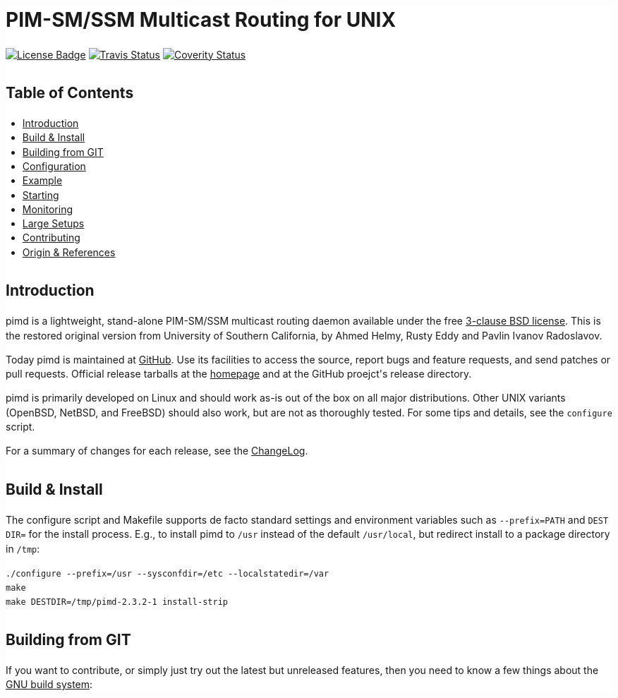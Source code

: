 PIM-SM/SSM Multicast Routing for UNIX
=====================================
[![License Badge][]][License] [![Travis Status][]][Travis] [![Coverity Status][]][Coverity Scan]

Table of Contents
-----------------

* [Introduction](#introduction)
* [Build & Install](#build--install)
* [Building from GIT](#building-from-git)
* [Configuration](#configuration)
* [Example](#example)
* [Starting](#starting)
* [Monitoring](#monitoring)
* [Large Setups](#large-setups)
* [Contributing](#contributing)
* [Origin & References](#origin--references)


Introduction
------------

pimd is a lightweight, stand-alone PIM-SM/SSM multicast routing daemon
available under the free [3-clause BSD license][License].  This is the
restored original version from University of Southern California, by
Ahmed Helmy, Rusty Eddy and Pavlin Ivanov Radoslavov.

Today pimd is maintained at [GitHub][].  Use its facilities to access
the source, report bugs and feature requests, and send patches or pull
requests.  Official release tarballs at the [homepage][] and at the
GitHub proejct's release directory.

pimd is primarily developed on Linux and should work as-is out of the
box on all major distributions.  Other UNIX variants (OpenBSD, NetBSD,
and FreeBSD) should also work, but are not as thoroughly tested.  For
some tips and details, see the `configure` script.

For a summary of changes for each release, see the [ChangeLog][].


Build & Install
---------------

The configure script and Makefile supports de facto standard settings
and environment variables such as `--prefix=PATH` and `DESTDIR=` for the
install process.  E.g., to install pimd to `/usr` instead of the default
`/usr/local`, but redirect install to a package directory in `/tmp`:

    ./configure --prefix=/usr --sysconfdir=/etc --localstatedir=/var
	make
    make DESTDIR=/tmp/pimd-2.3.2-1 install-strip


Building from GIT
-----------------

If you want to contribute, or simply just try out the latest but
unreleased features, then you need to know a few things about the
[GNU build system][buildsystem]:


[License]:         https://en.wikipedia.org/wiki/BSD_licenses
[License Badge]:   https://img.shields.io/badge/License-BSD%203--Clause-blue.svg
[github]:          http://github.com/troglobit/pimd
[homepage]:        http://troglobit.com/pimd.html
[ChangeLog]:       https://github.com/troglobit/pimd/blob/master/ChangeLog.org
[the FTP]:         http://ftp.troglobit.com/pimd/
[releases page]:   https://github.com/troglobit/pimd/releases
[buildsystem]:     https://airs.com/ian/configure/
[contrib]:         https://github.com/troglobit/pimd/blob/master/docs/CONTRIBUTING.md
[Joachim Nilsson]: http://troglobit.com
[Travis]:          https://travis-ci.org/troglobit/pimd
[Travis Status]:   https://travis-ci.org/troglobit/pimd.png?branch=master
[Coverity Scan]:   https://scan.coverity.com/projects/3319
[Coverity Status]: https://scan.coverity.com/projects/3319/badge.svg